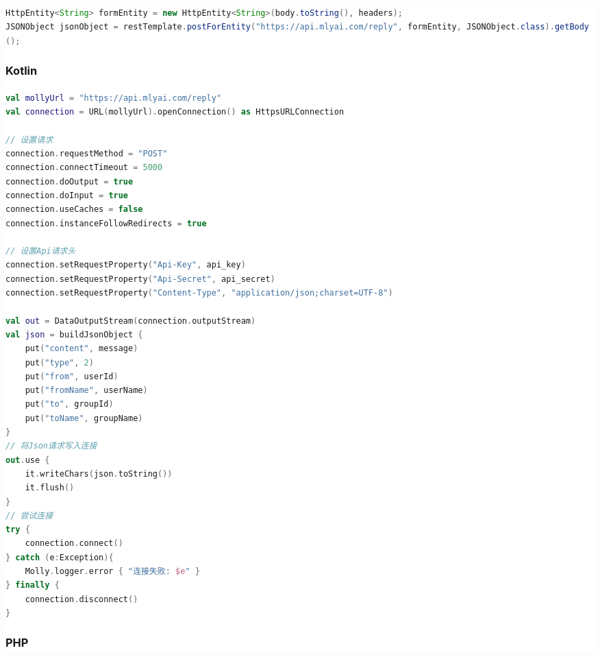 ```java
HttpEntity<String> formEntity = new HttpEntity<String>(body.toString(), headers);
JSONObject jsonObject = restTemplate.postForEntity("https://api.mlyai.com/reply", formEntity, JSONObject.class).getBody();
```

### Kotlin

```kotlin
val mollyUrl = "https://api.mlyai.com/reply"
val connection = URL(mollyUrl).openConnection() as HttpsURLConnection

// 设置请求
connection.requestMethod = "POST"
connection.connectTimeout = 5000
connection.doOutput = true
connection.doInput = true
connection.useCaches = false
connection.instanceFollowRedirects = true

// 设置Api请求头
connection.setRequestProperty("Api-Key", api_key)
connection.setRequestProperty("Api-Secret", api_secret)
connection.setRequestProperty("Content-Type", "application/json;charset=UTF-8")

val out = DataOutputStream(connection.outputStream)
val json = buildJsonObject {
    put("content", message)
    put("type", 2)
    put("from", userId)
    put("fromName", userName)
    put("to", groupId)
    put("toName", groupName)
}
// 将Json请求写入连接
out.use {
    it.writeChars(json.toString())
    it.flush()
}
// 尝试连接
try {
    connection.connect()
} catch (e:Exception){
    Molly.logger.error { "连接失败: $e" }
} finally {
    connection.disconnect()
}

```

### PHP
